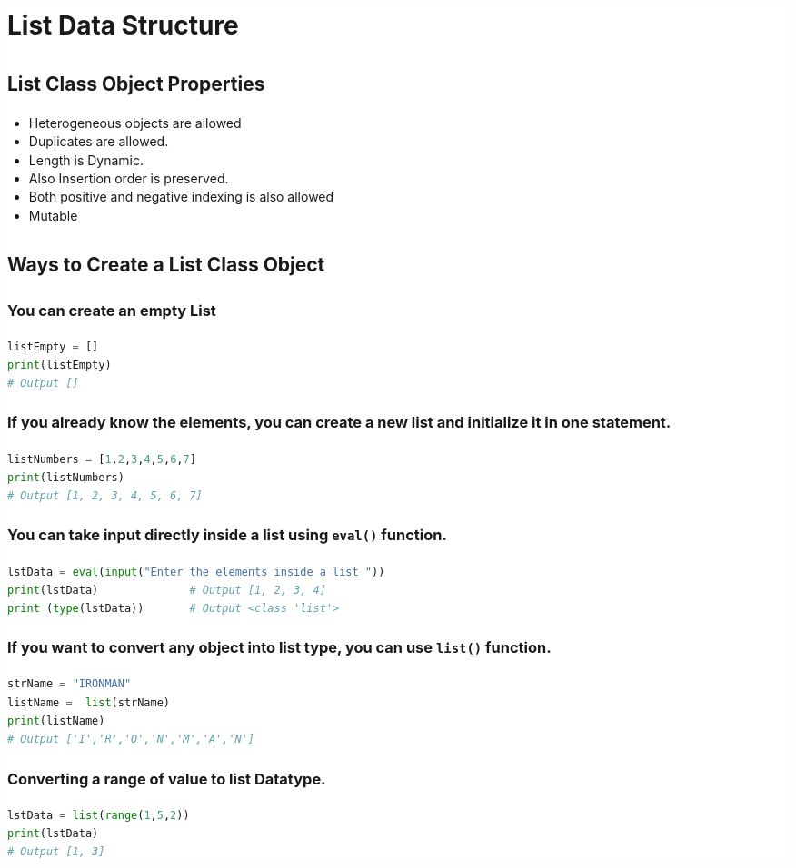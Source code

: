 # List Data Structure

## List Class Object Properties
- Heterogeneous objects are allowed
- Duplicates are allowed.
- Length is Dynamic. 
- Also Insertion order is preserved.
- Both positive and negative indexing is also allowed
- Mutable

## Ways to Create a List Class Object

### You can create an empty List
```python
listEmpty = []
print(listEmpty)            
# Output []
```

### If you already know the elements, you can create a new list and initialize it in one statement.
```python
listNumbers = [1,2,3,4,5,6,7]
print(listNumbers)          
# Output [1, 2, 3, 4, 5, 6, 7]
```

### You can take input directly inside a list using `eval()` function.
```python
lstData = eval(input("Enter the elements inside a list ")) 
print(lstData)              # Output [1, 2, 3, 4]
print (type(lstData))       # Output <class 'list'>
```

### If you want to convert any object into list type, you can use `list()` function.
```python
strName = "IRONMAN"
listName =  list(strName)   
print(listName)             
# Output ['I','R','O','N','M','A','N']
```

### Converting a range of value to list Datatype.
```python
lstData = list(range(1,5,2))
print(lstData)              
# Output [1, 3]
```
